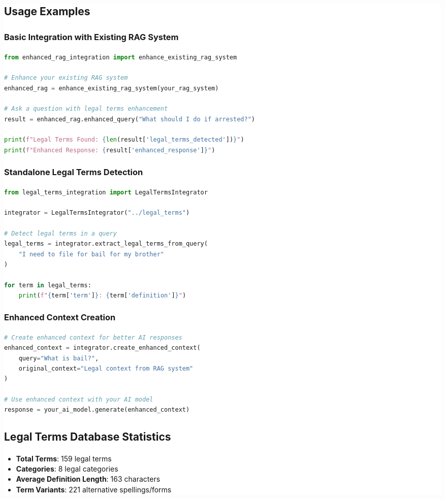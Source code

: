 ## Usage Examples

### Basic Integration with Existing RAG System

```python
from enhanced_rag_integration import enhance_existing_rag_system

# Enhance your existing RAG system
enhanced_rag = enhance_existing_rag_system(your_rag_system)

# Ask a question with legal terms enhancement
result = enhanced_rag.enhanced_query("What should I do if arrested?")

print(f"Legal Terms Found: {len(result['legal_terms_detected'])}")
print(f"Enhanced Response: {result['enhanced_response']}")
```

### Standalone Legal Terms Detection

```python
from legal_terms_integration import LegalTermsIntegrator

integrator = LegalTermsIntegrator("../legal_terms")

# Detect legal terms in a query
legal_terms = integrator.extract_legal_terms_from_query(
    "I need to file for bail for my brother"
)

for term in legal_terms:
    print(f"{term['term']}: {term['definition']}")
```

### Enhanced Context Creation

```python
# Create enhanced context for better AI responses
enhanced_context = integrator.create_enhanced_context(
    query="What is bail?",
    original_context="Legal context from RAG system"
)

# Use enhanced context with your AI model
response = your_ai_model.generate(enhanced_context)
```

## Legal Terms Database Statistics

- **Total Terms**: 159 legal terms
- **Categories**: 8 legal categories
- **Average Definition Length**: 163 characters
- **Term Variants**: 221 alternative spellings/forms
